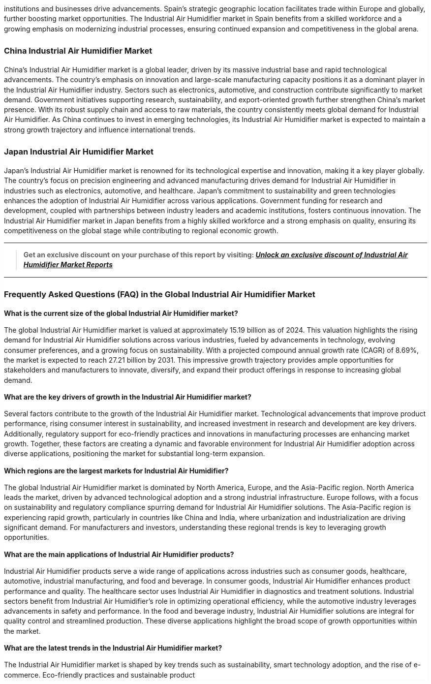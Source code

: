 institutions and businesses drive advancements. Spain&rsquo;s strategic geographic location facilitates trade within Europe and globally, further boosting market opportunities. The Industrial Air Humidifier market in Spain benefits from a skilled workforce and a growing emphasis on modernizing industrial processes, ensuring continued expansion and competitiveness in the global arena.</p><h3>China Industrial Air Humidifier Market</h3><p>China&rsquo;s Industrial Air Humidifier market is a global leader, driven by its massive industrial base and rapid technological advancements. The country&rsquo;s emphasis on innovation and large-scale manufacturing capacity positions it as a dominant player in the Industrial Air Humidifier industry. Sectors such as electronics, automotive, and construction contribute significantly to market demand. Government initiatives supporting research, sustainability, and export-oriented growth further strengthen China&rsquo;s market presence. With its robust supply chain and access to raw materials, the country consistently meets global demand for Industrial Air Humidifier. As China continues to invest in emerging technologies, its Industrial Air Humidifier market is expected to maintain a strong growth trajectory and influence international trends.</p><h3>Japan Industrial Air Humidifier Market</h3><p>Japan&rsquo;s Industrial Air Humidifier market is renowned for its technological expertise and innovation, making it a key player globally. The country&rsquo;s focus on precision engineering and advanced manufacturing drives demand for Industrial Air Humidifier in industries such as electronics, automotive, and healthcare. Japan&rsquo;s commitment to sustainability and green technologies enhances the adoption of Industrial Air Humidifier across various applications. Government funding for research and development, coupled with partnerships between industry leaders and academic institutions, fosters continuous innovation. The Industrial Air Humidifier market in Japan benefits from a highly skilled workforce and a strong emphasis on quality, ensuring its competitiveness on the global stage while contributing to regional economic growth.</p><hr /><blockquote><p><strong>Get an exclusive discount on your purchase of this report by visiting: <em><a href="://marketresearchpulse.com/ask-for-discount/76027?utm_source=Github&amp;utm_medium=030">Unlock an exclusive discount of Industrial Air Humidifier Market Reports</a></em>&nbsp;</strong></p></blockquote><hr /><h3>Frequently Asked Questions (FAQ) in the Global Industrial Air Humidifier Market</h3><p><strong>What is the current size of the global Industrial Air Humidifier market?</strong></p><p>The global Industrial Air Humidifier market is valued at approximately 15.19 billion as of 2024. This valuation highlights the rising demand for Industrial Air Humidifier solutions across various industries, fueled by advancements in technology, evolving consumer preferences, and a growing focus on sustainability. With a projected compound annual growth rate (CAGR) of 8.69%, the market is expected to reach 27.21 billion by 2031. This impressive growth trajectory provides ample opportunities for stakeholders and manufacturers to innovate, diversify, and expand their product offerings in response to increasing global demand.</p><p><strong>What are the key drivers of growth in the Industrial Air Humidifier market?</strong></p><p>Several factors contribute to the growth of the Industrial Air Humidifier market. Technological advancements that improve product performance, rising consumer interest in sustainability, and increased investment in research and development are key drivers. Additionally, regulatory support for eco-friendly practices and innovations in manufacturing processes are enhancing market growth. Together, these factors are creating a dynamic and favorable environment for Industrial Air Humidifier adoption across diverse applications, positioning the market for substantial long-term expansion.</p><p><strong>Which regions are the largest markets for Industrial Air Humidifier?</strong></p><p>The global Industrial Air Humidifier market is dominated by North America, Europe, and the Asia-Pacific region. North America leads the market, driven by advanced technological adoption and a strong industrial infrastructure. Europe follows, with a focus on sustainability and regulatory compliance spurring demand for Industrial Air Humidifier solutions. The Asia-Pacific region is experiencing rapid growth, particularly in countries like China and India, where urbanization and industrialization are driving significant demand. For manufacturers and investors, understanding these regional trends is key to leveraging growth opportunities.</p><p><strong>What are the main applications of Industrial Air Humidifier products?</strong></p><p>Industrial Air Humidifier products serve a wide range of applications across industries such as consumer goods, healthcare, automotive, industrial manufacturing, and food and beverage. In consumer goods, Industrial Air Humidifier enhances product performance and quality. The healthcare sector uses Industrial Air Humidifier in diagnostics and treatment solutions. Industrial sectors benefit from Industrial Air Humidifier&rsquo;s role in optimizing operational efficiency, while the automotive industry leverages advancements in safety and performance. In the food and beverage industry, Industrial Air Humidifier solutions are integral for quality control and streamlined production. These diverse applications highlight the broad scope of growth opportunities within the market.</p><p><strong>What are the latest trends in the Industrial Air Humidifier market?</strong></p><p>The Industrial Air Humidifier market is shaped by key trends such as sustainability, smart technology adoption, and the rise of e-commerce. Eco-friendly practices and sustainable product